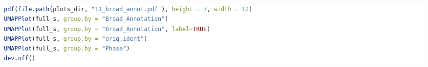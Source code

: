 ``` r
pdf(file.path(plots_dir, "11_broad_annot.pdf"), height = 7, width = 12)
UMAPPlot(full_s, group.by = "Broad_Annotation")
UMAPPlot(full_s, group.by = "Broad_Annotation", label=TRUE)
UMAPPlot(full_s, group.by = "orig.ident")
UMAPPlot(full_s, group.by = "Phase")
dev.off()
```
